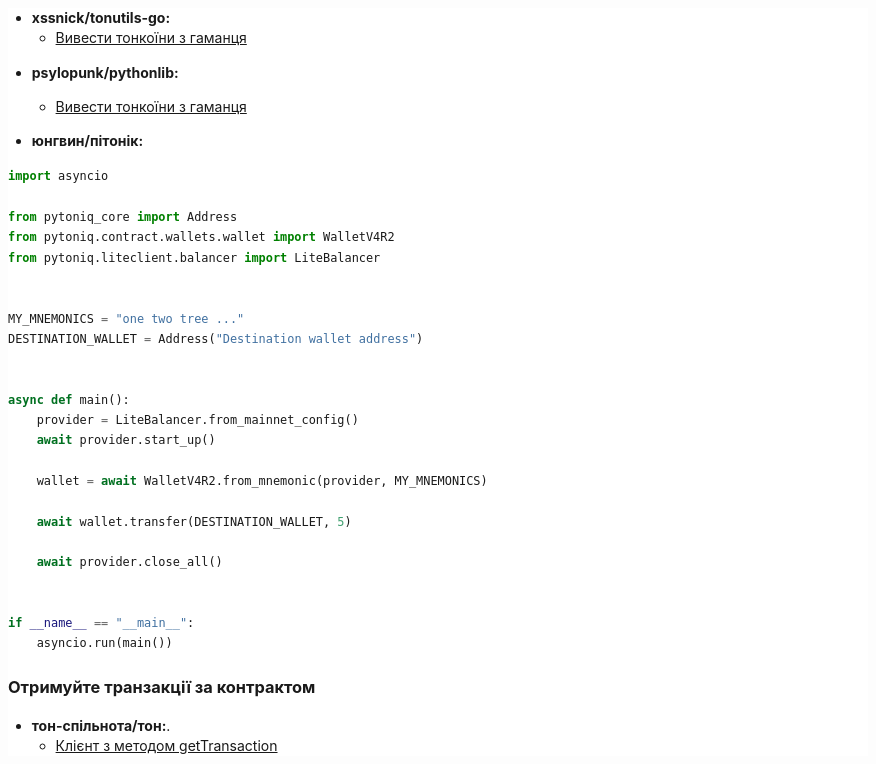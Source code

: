</TabItem>

<TabItem value="Go" label="Go">

- **xssnick/tonutils-go:**
  - [Вивести тонкоїни з гаманця](https://github.com/xssnick/tonutils-go?tab=readme-ov-file#wallet)

</TabItem>

<TabItem value="Python" label="Python">

- **psylopunk/pythonlib:**
  - [Вивести тонкоїни з гаманця](https://github.com/psylopunk/pytonlib/blob/main/examples/transactions.py)

- **юнгвин/пітонік:**

```python
import asyncio

from pytoniq_core import Address
from pytoniq.contract.wallets.wallet import WalletV4R2
from pytoniq.liteclient.balancer import LiteBalancer


MY_MNEMONICS = "one two tree ..."
DESTINATION_WALLET = Address("Destination wallet address")


async def main():
    provider = LiteBalancer.from_mainnet_config()
    await provider.start_up()

    wallet = await WalletV4R2.from_mnemonic(provider, MY_MNEMONICS)

    await wallet.transfer(DESTINATION_WALLET, 5)
    
    await provider.close_all()


if __name__ == "__main__":
    asyncio.run(main())
```

</TabItem>

</Tabs>

### Отримуйте транзакції за контрактом

<Tabs groupId="example-get_transactions">
<TabItem value="JS" label="JS">

- **тон-спільнота/тон:**.
  - [Клієнт з методом getTransaction](https://github.com/ton-community/ton/blob/master/src/client/TonClient.ts)
